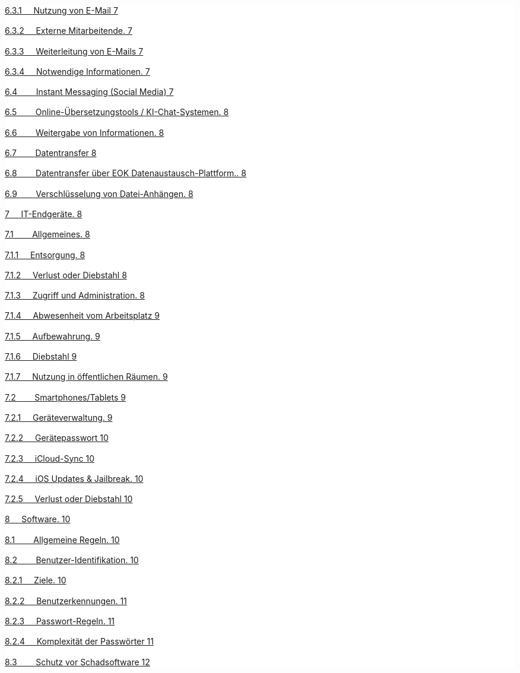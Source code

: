 [6.3.1     Nutzung von E-Mail 7](#_Toc157697641)

[6.3.2     Externe Mitarbeitende. 7](#_Toc157697642)

[6.3.3     Weiterleitung von E-Mails 7](#_Toc157697643)

[6.3.4     Notwendige Informationen. 7](#_Toc157697644)

[6.4        Instant Messaging (Social Media) 7](#_Toc157697645)

[6.5        Online-Übersetzungstools / KI-Chat-Systemen. 8](#_Toc157697646)

[6.6        Weitergabe von Informationen. 8](#_Toc157697647)

[6.7        Datentransfer 8](#_Toc157697648)

[6.8        Datentransfer über EOK Datenaustausch-Plattform.. 8](#_Toc157697649)

[6.9        Verschlüsselung von Datei-Anhängen. 8](#_Toc157697650)

[7     IT-Endgeräte. 8](#_Toc157697651)

[7.1        Allgemeines. 8](#_Toc157697652)

[7.1.1     Entsorgung. 8](#_Toc157697653)

[7.1.2     Verlust oder Diebstahl 8](#_Toc157697654)

[7.1.3     Zugriff und Administration. 8](#_Toc157697655)

[7.1.4     Abwesenheit vom Arbeitsplatz 9](#_Toc157697656)

[7.1.5     Aufbewahrung. 9](#_Toc157697657)

[7.1.6     Diebstahl 9](#_Toc157697658)

[7.1.7     Nutzung in öffentlichen Räumen. 9](#_Toc157697659)

[7.2        Smartphones/Tablets 9](#_Toc157697660)

[7.2.1     Geräteverwaltung. 9](#_Toc157697661)

[7.2.2     Gerätepasswort 10](#_Toc157697662)

[7.2.3     iCloud-Sync 10](#_Toc157697663)

[7.2.4     iOS Updates & Jailbreak. 10](#_Toc157697664)

[7.2.5     Verlust oder Diebstahl 10](#_Toc157697665)

[8     Software. 10](#_Toc157697666)

[8.1        Allgemeine Regeln. 10](#_Toc157697667)

[8.2        Benutzer-Identifikation. 10](#_Toc157697668)

[8.2.1     Ziele. 10](#_Toc157697669)

[8.2.2     Benutzerkennungen. 11](#_Toc157697670)

[8.2.3     Passwort-Regeln. 11](#_Toc157697671)

[8.2.4     Komplexität der Passwörter 11](#_Toc157697672)

[8.3        Schutz vor Schadsoftware 12](#_Toc157697673)
